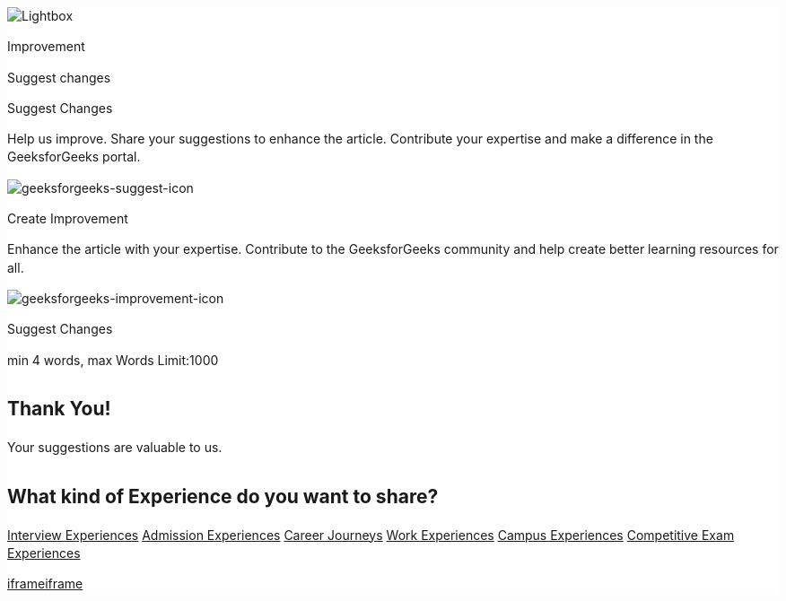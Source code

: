 
![Lightbox](https://www.geeksforgeeks.org/introduction-convolution-neural-network/)

Improvement

Suggest changes

Suggest Changes

Help us improve. Share your suggestions to enhance the article. Contribute your expertise and make a difference in the GeeksforGeeks portal.

![geeksforgeeks-suggest-icon](https://media.geeksforgeeks.org/auth-dashboard-uploads/suggestChangeIcon.png)

Create Improvement

Enhance the article with your expertise. Contribute to the GeeksforGeeks community and help create better learning resources for all.

![geeksforgeeks-improvement-icon](https://media.geeksforgeeks.org/auth-dashboard-uploads/createImprovementIcon.png)

Suggest Changes

min 4 words, max Words Limit:1000

## Thank You!

Your suggestions are valuable to us.

## What kind of Experience do you want to share?

[Interview Experiences](https://write.geeksforgeeks.org/posts-new?cid=e8fc46fe-75e7-4a4b-be3c-0c862d655ed0) [Admission Experiences](https://write.geeksforgeeks.org/posts-new?cid=82536bdb-84e6-4661-87c3-e77c3ac04ede) [Career Journeys](https://write.geeksforgeeks.org/posts-new?cid=5219b0b2-7671-40a0-9bda-503e28a61c31) [Work Experiences](https://write.geeksforgeeks.org/posts-new?cid=22ae3354-15b6-4dd4-a5b4-5c7a105b8a8f) [Campus Experiences](https://write.geeksforgeeks.org/posts-new?cid=c5e1ac90-9490-440a-a5fa-6180c87ab8ae) [Competitive Exam Experiences](https://write.geeksforgeeks.org/posts-new?cid=5ebb8fe9-b980-4891-af07-f2d62a9735f2)

[iframe](https://td.doubleclick.net/td/ga/rul?tid=G-DWCCJLKX3X&gacid=634841840.1745057063&gtm=45je54g3v884918195za200&dma=0&gcd=13l3l3l3l1l1&npa=0&pscdl=noapi&aip=1&fledge=1&frm=0&tag_exp=102803279~102813109~102887800~102926062~103027016~103051953~103055465~103077950~103106314~103106316&z=501629085)[iframe](https://td.doubleclick.net/td/rul/796001856?random=1745057063375&cv=11&fst=1745057063375&fmt=3&bg=ffffff&guid=ON&async=1&gtm=45be54g3v877914216za200zb884918195&gcd=13l3l3R3l5l1&dma=0&tag_exp=102803279~102813109~102887800~102926062~103027016~103051953~103055465~103077950~103106314~103106316&ptag_exp=102803279~102813109~102887800~102926062~103027016~103051953~103055465~103077950~103106314~103106316&u_w=1280&u_h=1024&url=https%3A%2F%2Fwww.geeksforgeeks.org%2Fintroduction-convolution-neural-network%2F&hn=www.googleadservices.com&frm=0&tiba=Introduction%20to%20Convolution%20Neural%20Network%20%7C%20GeeksforGeeks&npa=0&pscdl=noapi&auid=399650867.1745057063&uaa=x86&uab=64&uafvl=Google%2520Chrome%3B135.0.7049.95%7CNot-A.Brand%3B8.0.0.0%7CChromium%3B135.0.7049.95&uamb=0&uam=&uap=Linux%20x86_64&uapv=6.6.72&uaw=0&fledge=1&data=event%3Dgtag.config)